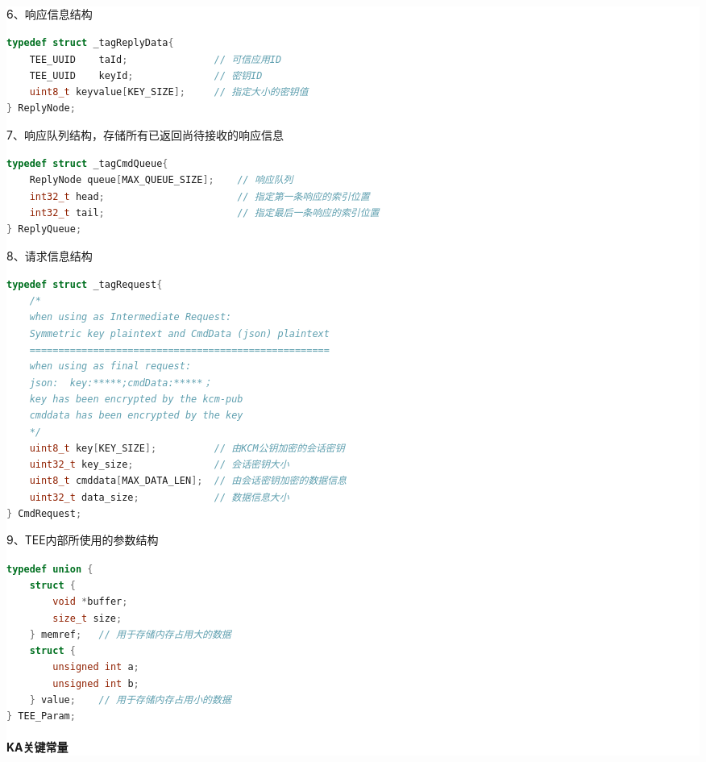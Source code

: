 6、响应信息结构

```c
typedef struct _tagReplyData{
    TEE_UUID    taId;               // 可信应用ID
    TEE_UUID    keyId;              // 密钥ID
    uint8_t keyvalue[KEY_SIZE];     // 指定大小的密钥值
} ReplyNode;
```

7、响应队列结构，存储所有已返回尚待接收的响应信息

```c
typedef struct _tagCmdQueue{
    ReplyNode queue[MAX_QUEUE_SIZE];    // 响应队列
    int32_t head;                       // 指定第一条响应的索引位置
    int32_t tail;                       // 指定最后一条响应的索引位置
} ReplyQueue;
```

8、请求信息结构

```c
typedef struct _tagRequest{
    /*
    when using as Intermediate Request:
    Symmetric key plaintext and CmdData (json) plaintext
    ====================================================
    when using as final request:
    json:  key:*****;cmdData:*****； 
    key has been encrypted by the kcm-pub
    cmddata has been encrypted by the key
    */
    uint8_t key[KEY_SIZE];          // 由KCM公钥加密的会话密钥
    uint32_t key_size;              // 会话密钥大小
    uint8_t cmddata[MAX_DATA_LEN];  // 由会话密钥加密的数据信息
    uint32_t data_size;             // 数据信息大小
} CmdRequest;
```

9、TEE内部所使用的参数结构

```c
typedef union {
    struct {
        void *buffer;
        size_t size;
    } memref;   // 用于存储内存占用大的数据
    struct {
        unsigned int a;
        unsigned int b;
    } value;    // 用于存储内存占用小的数据
} TEE_Param;
```

#### KA关键常量
